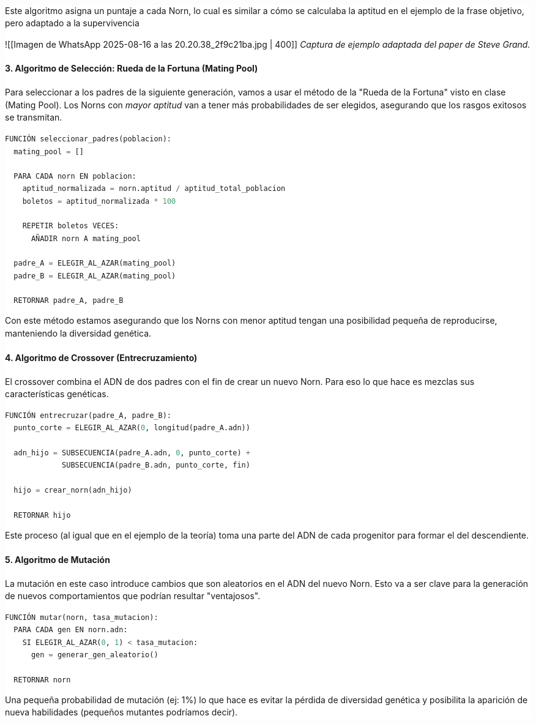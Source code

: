 Este algoritmo asigna un puntaje a cada Norn, lo cual es similar a cómo se calculaba la aptitud en el ejemplo de la frase objetivo, pero adaptado a la supervivencia

![[Imagen de WhatsApp 2025-08-16 a las 20.20.38_2f9c21ba.jpg | 400]]
*Captura de ejemplo adaptada del paper de Steve Grand.*
#### **3**. Algoritmo de Selección: Rueda de la Fortuna (Mating Pool)
Para seleccionar a los padres de la siguiente generación, vamos a usar el método de la "Rueda de la Fortuna" visto en clase (Mating Pool).
Los Norns con *mayor aptitud* van a tener más probabilidades de ser elegidos, asegurando que los rasgos exitosos se transmitan.

```python
FUNCIÓN seleccionar_padres(poblacion):
  mating_pool = []
  
  PARA CADA norn EN poblacion:
    aptitud_normalizada = norn.aptitud / aptitud_total_poblacion
    boletos = aptitud_normalizada * 100
    
    REPETIR boletos VECES:
      AÑADIR norn A mating_pool
      
  padre_A = ELEGIR_AL_AZAR(mating_pool)
  padre_B = ELEGIR_AL_AZAR(mating_pool)
  
  RETORNAR padre_A, padre_B
```
Con este método estamos asegurando que los Norns con menor aptitud tengan una posibilidad pequeña de reproducirse, manteniendo la diversidad genética.
#### **4**. Algoritmo de Crossover (Entrecruzamiento)
El crossover combina el ADN de dos padres con el fin de crear un nuevo Norn. Para eso lo que hace es mezclas sus características genéticas.
```python
FUNCIÓN entrecruzar(padre_A, padre_B):
  punto_corte = ELEGIR_AL_AZAR(0, longitud(padre_A.adn))
  
  adn_hijo = SUBSECUENCIA(padre_A.adn, 0, punto_corte) + 
             SUBSECUENCIA(padre_B.adn, punto_corte, fin)
             
  hijo = crear_norn(adn_hijo)
  
  RETORNAR hijo
```
Este proceso (al igual que en el ejemplo de la teoría) toma una parte del ADN de cada progenitor para formar el del descendiente.
#### **5**. Algoritmo de Mutación
La mutación en este caso introduce cambios que son aleatorios en el ADN del nuevo Norn. Esto va a ser clave para la generación de nuevos comportamientos que podrían resultar "ventajosos".
```python
FUNCIÓN mutar(norn, tasa_mutacion):
  PARA CADA gen EN norn.adn:
    SI ELEGIR_AL_AZAR(0, 1) < tasa_mutacion:
      gen = generar_gen_aleatorio()
      
  RETORNAR norn
```
Una pequeña probabilidad de mutación (ej: 1%) lo que hace es evitar la pérdida de diversidad genética y posibilita la aparición de nueva habilidades (pequeños mutantes podríamos decir).
